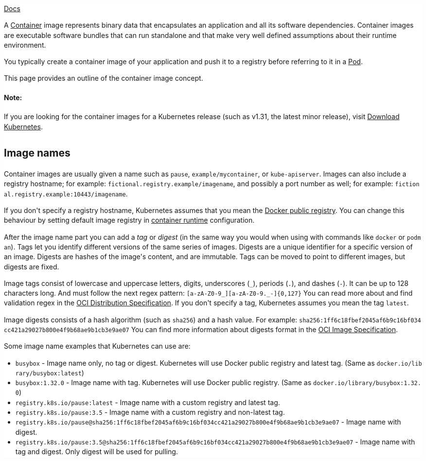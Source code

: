 [Docs](https://kubernetes.io/docs/concepts/containers/images/)

A [Container](container.md) image represents binary data that encapsulates an application and all its software dependencies. Container images are executable software bundles that can run standalone and that make very well defined assumptions about their runtime environment.

You typically create a container image of your application and push it to a registry before referring to it in a [Pod](Pod.md).

This page provides an outline of the container image concept.

#### Note:

If you are looking for the container images for a Kubernetes release (such as v1.31, the latest minor release), visit [Download Kubernetes](https://kubernetes.io/releases/download/).

## Image names[](https://kubernetes.io/docs/concepts/containers/images/#image-names)

Container images are usually given a name such as `pause`, `example/mycontainer`, or `kube-apiserver`. Images can also include a registry hostname; for example: `fictional.registry.example/imagename`, and possibly a port number as well; for example: `fictional.registry.example:10443/imagename`.

If you don't specify a registry hostname, Kubernetes assumes that you mean the [Docker public registry](https://hub.docker.com/). You can change this behaviour by setting default image registry in [container runtime](https://kubernetes.io/docs/setup/production-environment/container-runtimes/) configuration.

After the image name part you can add a _tag_ or _digest_ (in the same way you would when using with commands like `docker` or `podman`). Tags let you identify different versions of the same series of images. Digests are a unique identifier for a specific version of an image. Digests are hashes of the image's content, and are immutable. Tags can be moved to point to different images, but digests are fixed.

Image tags consist of lowercase and uppercase letters, digits, underscores (`_`), periods (`.`), and dashes (`-`). It can be up to 128 characters long. And must follow the next regex pattern: `[a-zA-Z0-9_][a-zA-Z0-9._-]{0,127}` You can read more about and find validation regex in the [OCI Distribution Specification](https://github.com/opencontainers/distribution-spec/blob/master/spec.md#workflow-categories). If you don't specify a tag, Kubernetes assumes you mean the tag `latest`.

Image digests consists of a hash algorithm (such as `sha256`) and a hash value. For example: `sha256:1ff6c18fbef2045af6b9c16bf034cc421a29027b800e4f9b68ae9b1cb3e9ae07` You can find more information about digests format in the [OCI Image Specification](https://github.com/opencontainers/image-spec/blob/master/descriptor.md#digests).

Some image name examples that Kubernetes can use are:

- `busybox` - Image name only, no tag or digest. Kubernetes will use Docker public registry and latest tag. (Same as `docker.io/library/busybox:latest`)
- `busybox:1.32.0` - Image name with tag. Kubernetes will use Docker public registry. (Same as `docker.io/library/busybox:1.32.0`)
- `registry.k8s.io/pause:latest` - Image name with a custom registry and latest tag.
- `registry.k8s.io/pause:3.5` - Image name with a custom registry and non-latest tag.
- `registry.k8s.io/pause@sha256:1ff6c18fbef2045af6b9c16bf034cc421a29027b800e4f9b68ae9b1cb3e9ae07` - Image name with digest.
- `registry.k8s.io/pause:3.5@sha256:1ff6c18fbef2045af6b9c16bf034cc421a29027b800e4f9b68ae9b1cb3e9ae07` - Image name with tag and digest. Only digest will be used for pulling.
